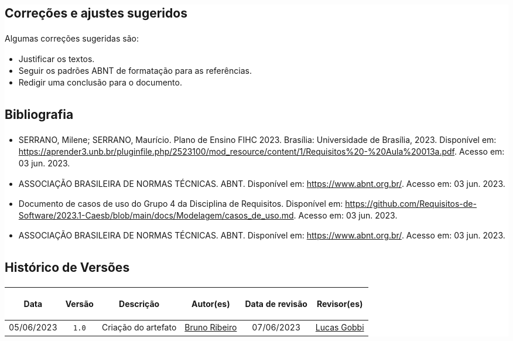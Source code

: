## Correções e ajustes sugeridos
    
Algumas correções sugeridas são:
  
- Justificar os textos.
- Seguir os padrões ABNT de formatação para as referências.
- Redigir uma conclusão para o documento.
  
## Bibliografia
  
- SERRANO, Milene; SERRANO, Maurício. Plano de Ensino FIHC 2023. Brasília: Universidade de Brasília, 2023. Disponível em: <https://aprender3.unb.br/pluginfile.php/2523100/mod_resource/content/1/Requisitos%20-%20Aula%20013a.pdf>. Acesso em: 03 jun. 2023.

- ASSOCIAÇÃO BRASILEIRA DE NORMAS TÉCNICAS. ABNT. Disponível em: <https://www.abnt.org.br/>. Acesso em: 03 jun. 2023.

- Documento de casos de uso do Grupo 4 da Disciplina de Requisitos. Disponível em: <https://github.com/Requisitos-de-Software/2023.1-Caesb/blob/main/docs/Modelagem/casos_de_uso.md>. Acesso em: 03 jun. 2023.  

- ASSOCIAÇÃO BRASILEIRA DE NORMAS TÉCNICAS. ABNT. Disponível em: <https://www.abnt.org.br/>. Acesso em: 03 jun. 2023.
  
## Histórico de Versões
  
| <p align="center">Data</p> | <p align="center">Versão</p> | <p align="center">Descrição</p> | <p align="center">Autor(es)</p> | <p align="center">Data de revisão</p> | <p align="center">Revisor(es)</p> |
| :------------------------: | :--------------------------: | :-----------------------------: | :-----------------------------: | :-----------------------------------: | :-------------------------------: |
| 05/06/2023 | `1.0` | Criação do artefato |  [Bruno Ribeiro](https://github.com/BrunoRiibeiro) | 07/06/2023 | [Lucas Gobbi](https://github.com/LucasBergholz) |
  
